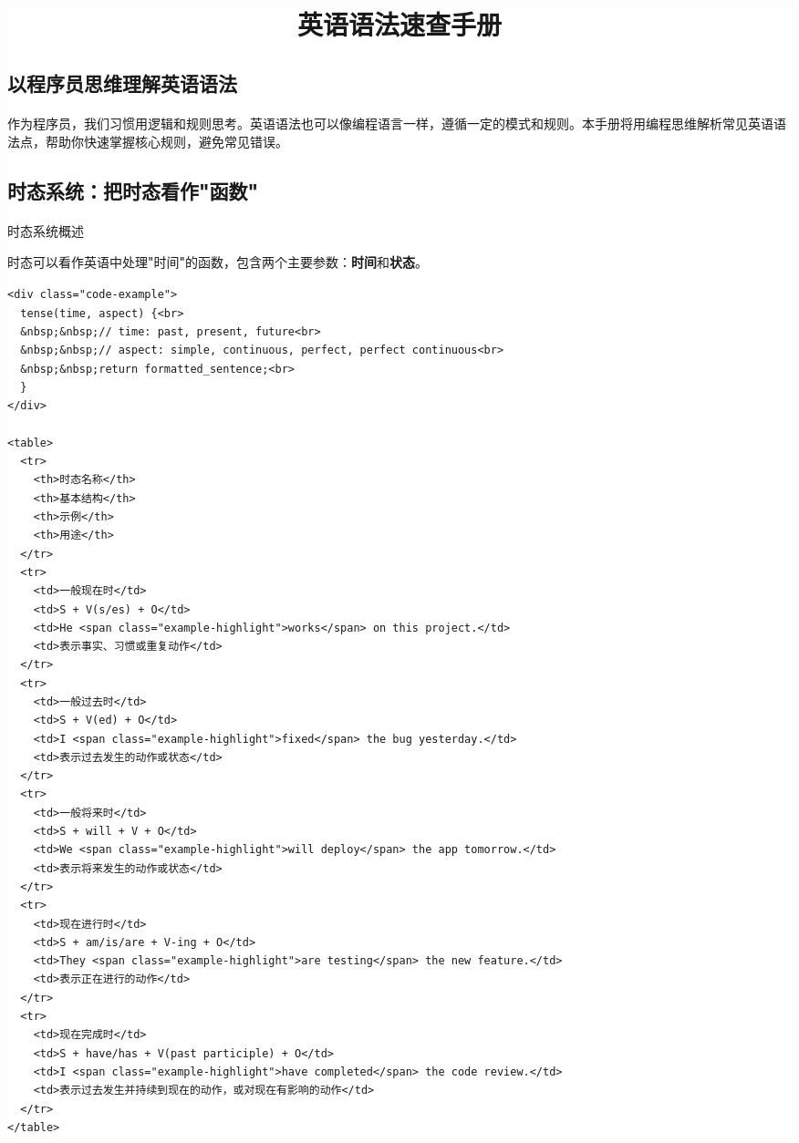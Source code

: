 <h1 align="center" id="英语语法速查手册">英语语法速查手册</h1>

## 以程序员思维理解英语语法

作为程序员，我们习惯用逻辑和规则思考。英语语法也可以像编程语言一样，遵循一定的模式和规则。本手册将用编程思维解析常见英语语法点，帮助你快速掌握核心规则，避免常见错误。

## 时态系统：把时态看作"函数"

<div class="grammar-card">
  <div class="grammar-header">时态系统概述</div>
  <div class="grammar-content">
    <p>时态可以看作英语中处理"时间"的函数，包含两个主要参数：<strong>时间</strong>和<strong>状态</strong>。</p>
    
    <div class="code-example">
      tense(time, aspect) {<br>
      &nbsp;&nbsp;// time: past, present, future<br>
      &nbsp;&nbsp;// aspect: simple, continuous, perfect, perfect continuous<br>
      &nbsp;&nbsp;return formatted_sentence;<br>
      }
    </div>
    
    <table>
      <tr>
        <th>时态名称</th>
        <th>基本结构</th>
        <th>示例</th>
        <th>用途</th>
      </tr>
      <tr>
        <td>一般现在时</td>
        <td>S + V(s/es) + O</td>
        <td>He <span class="example-highlight">works</span> on this project.</td>
        <td>表示事实、习惯或重复动作</td>
      </tr>
      <tr>
        <td>一般过去时</td>
        <td>S + V(ed) + O</td>
        <td>I <span class="example-highlight">fixed</span> the bug yesterday.</td>
        <td>表示过去发生的动作或状态</td>
      </tr>
      <tr>
        <td>一般将来时</td>
        <td>S + will + V + O</td>
        <td>We <span class="example-highlight">will deploy</span> the app tomorrow.</td>
        <td>表示将来发生的动作或状态</td>
      </tr>
      <tr>
        <td>现在进行时</td>
        <td>S + am/is/are + V-ing + O</td>
        <td>They <span class="example-highlight">are testing</span> the new feature.</td>
        <td>表示正在进行的动作</td>
      </tr>
      <tr>
        <td>现在完成时</td>
        <td>S + have/has + V(past participle) + O</td>
        <td>I <span class="example-highlight">have completed</span> the code review.</td>
        <td>表示过去发生并持续到现在的动作，或对现在有影响的动作</td>
      </tr>
    </table>
    